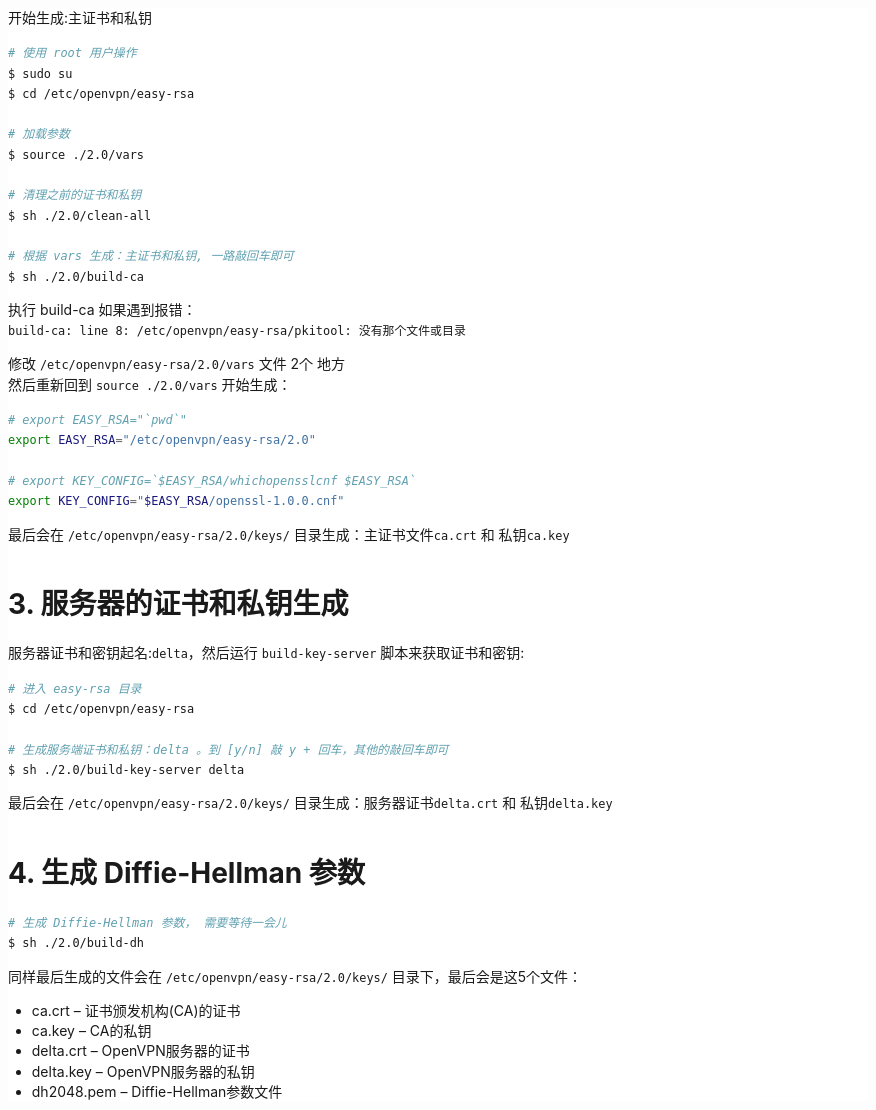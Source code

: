 开始生成:主证书和私钥
```bash
# 使用 root 用户操作
$ sudo su
$ cd /etc/openvpn/easy-rsa

# 加载参数
$ source ./2.0/vars

# 清理之前的证书和私钥
$ sh ./2.0/clean-all

# 根据 vars 生成：主证书和私钥, 一路敲回车即可
$ sh ./2.0/build-ca
```

执行 build-ca 如果遇到报错：    
`build-ca: line 8: /etc/openvpn/easy-rsa/pkitool: 没有那个文件或目录`       

修改 `/etc/openvpn/easy-rsa/2.0/vars` 文件 2个 地方     
然后重新回到 `source ./2.0/vars` 开始生成：
```bash
# export EASY_RSA="`pwd`"
export EASY_RSA="/etc/openvpn/easy-rsa/2.0"

# export KEY_CONFIG=`$EASY_RSA/whichopensslcnf $EASY_RSA`
export KEY_CONFIG="$EASY_RSA/openssl-1.0.0.cnf"
```

最后会在 `/etc/openvpn/easy-rsa/2.0/keys/` 目录生成：主证书文件`ca.crt` 和 私钥`ca.key`

# 3. 服务器的证书和私钥生成
服务器证书和密钥起名:`delta`，然后运行 `build-key-server` 脚本来获取证书和密钥:

```bash
# 进入 easy-rsa 目录
$ cd /etc/openvpn/easy-rsa

# 生成服务端证书和私钥：delta 。到 [y/n] 敲 y + 回车，其他的敲回车即可
$ sh ./2.0/build-key-server delta
```
最后会在 `/etc/openvpn/easy-rsa/2.0/keys/` 目录生成：服务器证书`delta.crt` 和 私钥`delta.key`

# 4. 生成 Diffie-Hellman 参数
```bash
# 生成 Diffie-Hellman 参数， 需要等待一会儿
$ sh ./2.0/build-dh
```
同样最后生成的文件会在 `/etc/openvpn/easy-rsa/2.0/keys/` 目录下，最后会是这5个文件：   
- ca.crt – 证书颁发机构(CA)的证书
- ca.key – CA的私钥
- delta.crt – OpenVPN服务器的证书
- delta.key – OpenVPN服务器的私钥
- dh2048.pem – Diffie-Hellman参数文件

